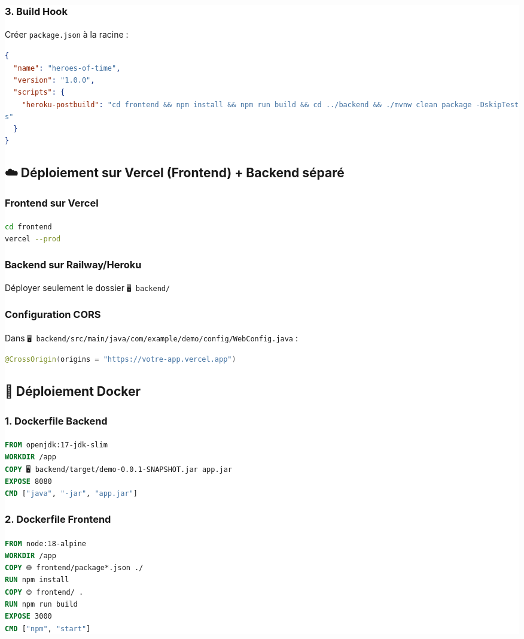 ### 3. Build Hook
Créer `package.json` à la racine :
```json
{
  "name": "heroes-of-time",
  "version": "1.0.0",
  "scripts": {
    "heroku-postbuild": "cd frontend && npm install && npm run build && cd ../backend && ./mvnw clean package -DskipTests"
  }
}
```

## ☁️ Déploiement sur Vercel (Frontend) + Backend séparé

### Frontend sur Vercel
```bash
cd frontend
vercel --prod
```

### Backend sur Railway/Heroku
Déployer seulement le dossier `🖥️ backend/`

### Configuration CORS
Dans `🖥️ backend/src/main/java/com/example/demo/config/WebConfig.java` :
```java
@CrossOrigin(origins = "https://votre-app.vercel.app")
```

## 🐳 Déploiement Docker

### 1. Dockerfile Backend
```dockerfile
FROM openjdk:17-jdk-slim
WORKDIR /app
COPY 🖥️ backend/target/demo-0.0.1-SNAPSHOT.jar app.jar
EXPOSE 8080
CMD ["java", "-jar", "app.jar"]
```

### 2. Dockerfile Frontend
```dockerfile
FROM node:18-alpine
WORKDIR /app
COPY 🌐 frontend/package*.json ./
RUN npm install
COPY 🌐 frontend/ .
RUN npm run build
EXPOSE 3000
CMD ["npm", "start"]
```
